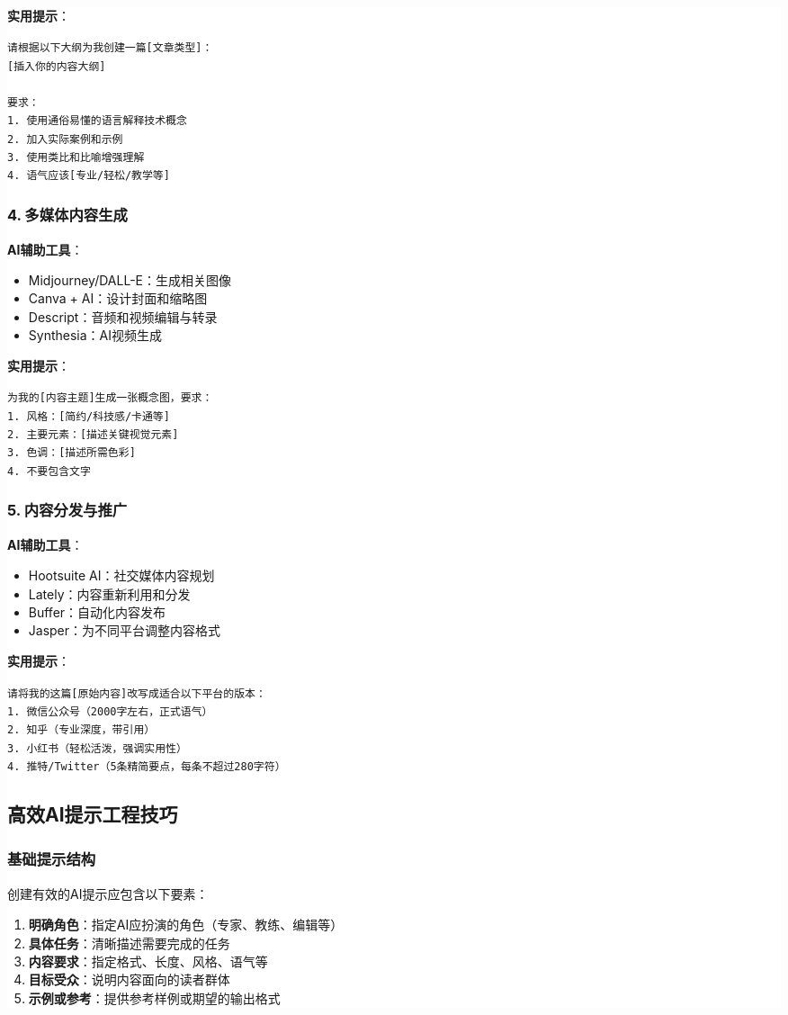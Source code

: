 **实用提示**：
```
请根据以下大纲为我创建一篇[文章类型]：
[插入你的内容大纲]

要求：
1. 使用通俗易懂的语言解释技术概念
2. 加入实际案例和示例
3. 使用类比和比喻增强理解
4. 语气应该[专业/轻松/教学等]
```

### 4. 多媒体内容生成

**AI辅助工具**：
- Midjourney/DALL-E：生成相关图像
- Canva + AI：设计封面和缩略图
- Descript：音频和视频编辑与转录
- Synthesia：AI视频生成

**实用提示**：
```
为我的[内容主题]生成一张概念图，要求：
1. 风格：[简约/科技感/卡通等]
2. 主要元素：[描述关键视觉元素]
3. 色调：[描述所需色彩]
4. 不要包含文字
```

### 5. 内容分发与推广

**AI辅助工具**：
- Hootsuite AI：社交媒体内容规划
- Lately：内容重新利用和分发
- Buffer：自动化内容发布
- Jasper：为不同平台调整内容格式

**实用提示**：
```
请将我的这篇[原始内容]改写成适合以下平台的版本：
1. 微信公众号（2000字左右，正式语气）
2. 知乎（专业深度，带引用）
3. 小红书（轻松活泼，强调实用性）
4. 推特/Twitter（5条精简要点，每条不超过280字符）
```

## 高效AI提示工程技巧

### 基础提示结构

创建有效的AI提示应包含以下要素：

1. **明确角色**：指定AI应扮演的角色（专家、教练、编辑等）
2. **具体任务**：清晰描述需要完成的任务
3. **内容要求**：指定格式、长度、风格、语气等
4. **目标受众**：说明内容面向的读者群体
5. **示例或参考**：提供参考样例或期望的输出格式
